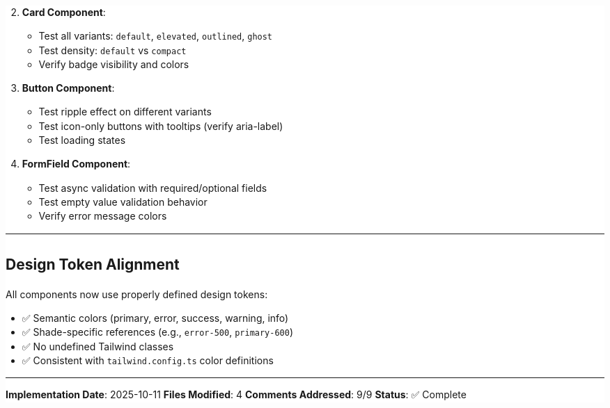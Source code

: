 2. **Card Component**:
   - Test all variants: `default`, `elevated`, `outlined`, `ghost`
   - Test density: `default` vs `compact`
   - Verify badge visibility and colors

3. **Button Component**:
   - Test ripple effect on different variants
   - Test icon-only buttons with tooltips (verify aria-label)
   - Test loading states

4. **FormField Component**:
   - Test async validation with required/optional fields
   - Test empty value validation behavior
   - Verify error message colors

---

## Design Token Alignment

All components now use properly defined design tokens:
- ✅ Semantic colors (primary, error, success, warning, info)
- ✅ Shade-specific references (e.g., `error-500`, `primary-600`)
- ✅ No undefined Tailwind classes
- ✅ Consistent with `tailwind.config.ts` color definitions

---

**Implementation Date**: 2025-10-11
**Files Modified**: 4
**Comments Addressed**: 9/9
**Status**: ✅ Complete

